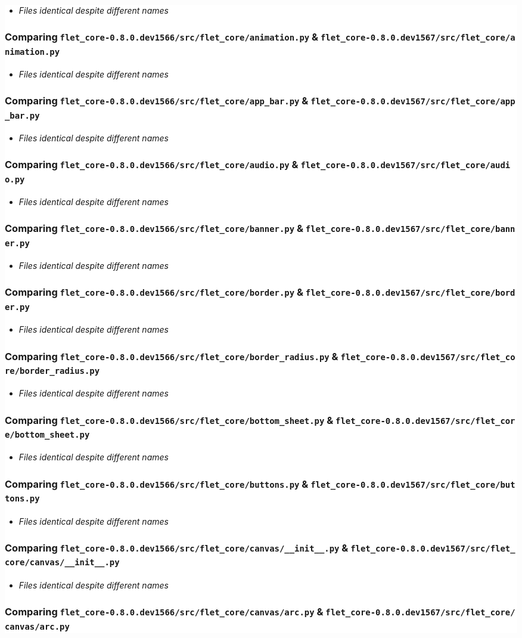  * *Files identical despite different names*

### Comparing `flet_core-0.8.0.dev1566/src/flet_core/animation.py` & `flet_core-0.8.0.dev1567/src/flet_core/animation.py`

 * *Files identical despite different names*

### Comparing `flet_core-0.8.0.dev1566/src/flet_core/app_bar.py` & `flet_core-0.8.0.dev1567/src/flet_core/app_bar.py`

 * *Files identical despite different names*

### Comparing `flet_core-0.8.0.dev1566/src/flet_core/audio.py` & `flet_core-0.8.0.dev1567/src/flet_core/audio.py`

 * *Files identical despite different names*

### Comparing `flet_core-0.8.0.dev1566/src/flet_core/banner.py` & `flet_core-0.8.0.dev1567/src/flet_core/banner.py`

 * *Files identical despite different names*

### Comparing `flet_core-0.8.0.dev1566/src/flet_core/border.py` & `flet_core-0.8.0.dev1567/src/flet_core/border.py`

 * *Files identical despite different names*

### Comparing `flet_core-0.8.0.dev1566/src/flet_core/border_radius.py` & `flet_core-0.8.0.dev1567/src/flet_core/border_radius.py`

 * *Files identical despite different names*

### Comparing `flet_core-0.8.0.dev1566/src/flet_core/bottom_sheet.py` & `flet_core-0.8.0.dev1567/src/flet_core/bottom_sheet.py`

 * *Files identical despite different names*

### Comparing `flet_core-0.8.0.dev1566/src/flet_core/buttons.py` & `flet_core-0.8.0.dev1567/src/flet_core/buttons.py`

 * *Files identical despite different names*

### Comparing `flet_core-0.8.0.dev1566/src/flet_core/canvas/__init__.py` & `flet_core-0.8.0.dev1567/src/flet_core/canvas/__init__.py`

 * *Files identical despite different names*

### Comparing `flet_core-0.8.0.dev1566/src/flet_core/canvas/arc.py` & `flet_core-0.8.0.dev1567/src/flet_core/canvas/arc.py`
